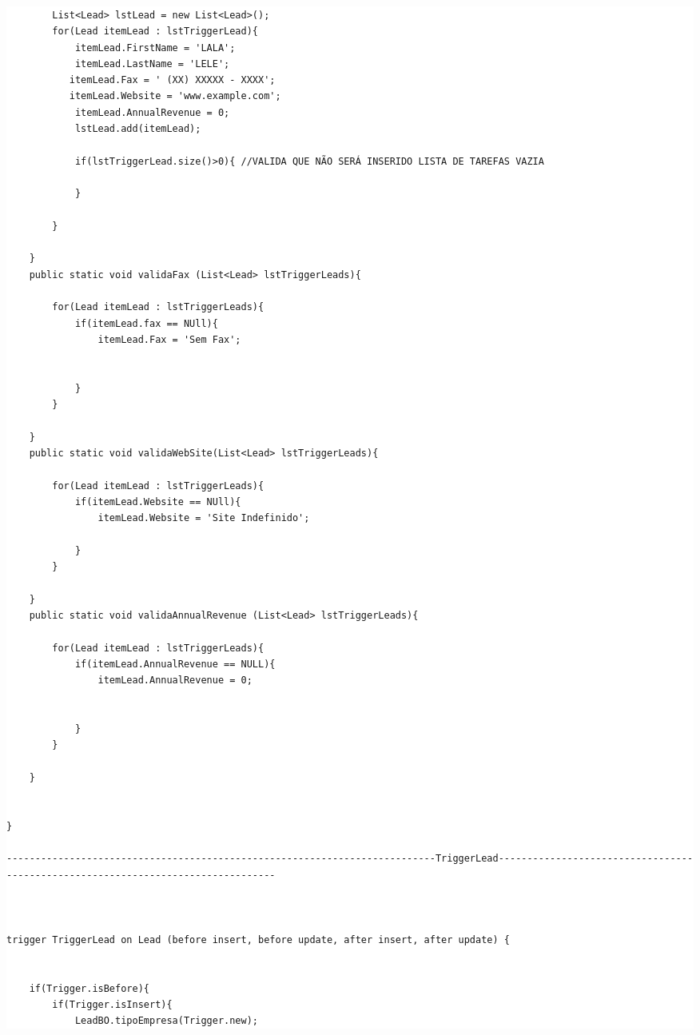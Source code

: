 ```
        List<Lead> lstLead = new List<Lead>();
        for(Lead itemLead : lstTriggerLead){
            itemLead.FirstName = 'LALA';
            itemLead.LastName = 'LELE';
           itemLead.Fax = ' (XX) XXXXX - XXXX';
           itemLead.Website = 'www.example.com';
            itemLead.AnnualRevenue = 0;
            lstLead.add(itemLead);
            
            if(lstTriggerLead.size()>0){ //VALIDA QUE NÃO SERÁ INSERIDO LISTA DE TAREFAS VAZIA
            	
            }
            
        }
        
    }
    public static void validaFax (List<Lead> lstTriggerLeads){
      
        for(Lead itemLead : lstTriggerLeads){
            if(itemLead.fax == NUll){
                itemLead.Fax = 'Sem Fax';
               
                
            }
        }
        
    }
    public static void validaWebSite(List<Lead> lstTriggerLeads){
       
        for(Lead itemLead : lstTriggerLeads){
            if(itemLead.Website == NUll){
                itemLead.Website = 'Site Indefinido';
               
            }
        }
       
    } 
    public static void validaAnnualRevenue (List<Lead> lstTriggerLeads){
       
        for(Lead itemLead : lstTriggerLeads){
            if(itemLead.AnnualRevenue == NULL){
                itemLead.AnnualRevenue = 0;
				            
                
            }
        }
       
    }
    
    
}

---------------------------------------------------------------------------TriggerLead---------------------------------------------------------------------------------



trigger TriggerLead on Lead (before insert, before update, after insert, after update) {
    
    
    if(Trigger.isBefore){
        if(Trigger.isInsert){
            LeadBO.tipoEmpresa(Trigger.new);
```